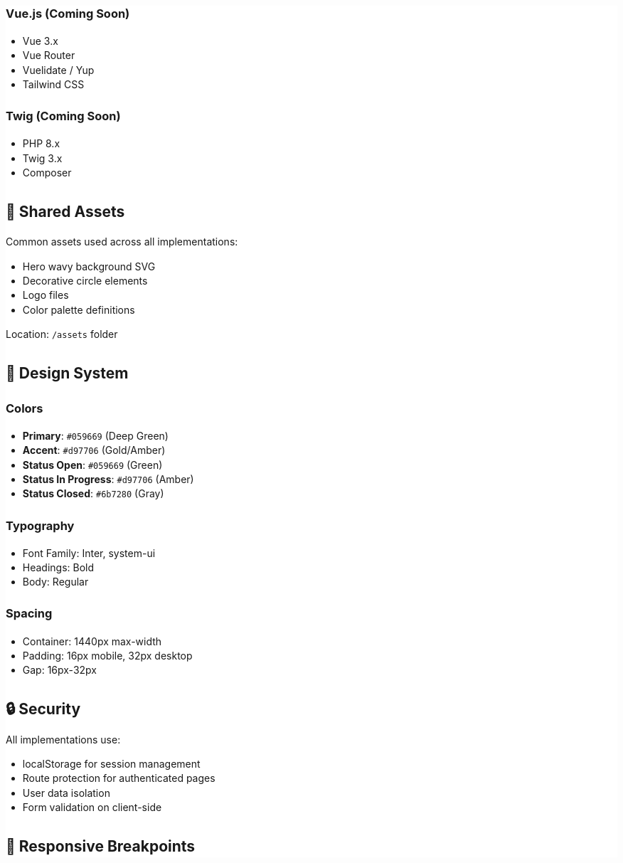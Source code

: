 ### Vue.js (Coming Soon)
- Vue 3.x
- Vue Router
- Vuelidate / Yup
- Tailwind CSS

### Twig (Coming Soon)
- PHP 8.x
- Twig 3.x
- Composer

## 📝 Shared Assets

Common assets used across all implementations:
- Hero wavy background SVG
- Decorative circle elements
- Logo files
- Color palette definitions

Location: `/assets` folder

## 🎨 Design System

### Colors
- **Primary**: `#059669` (Deep Green)
- **Accent**: `#d97706` (Gold/Amber)
- **Status Open**: `#059669` (Green)
- **Status In Progress**: `#d97706` (Amber)
- **Status Closed**: `#6b7280` (Gray)

### Typography
- Font Family: Inter, system-ui
- Headings: Bold
- Body: Regular

### Spacing
- Container: 1440px max-width
- Padding: 16px mobile, 32px desktop
- Gap: 16px-32px

## 🔒 Security

All implementations use:
- localStorage for session management
- Route protection for authenticated pages
- User data isolation
- Form validation on client-side

## 📱 Responsive Breakpoints
